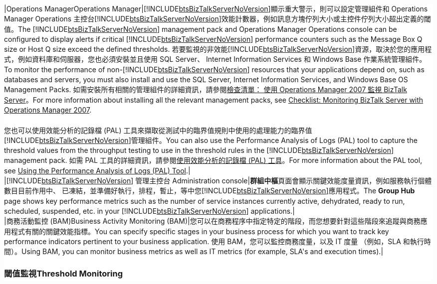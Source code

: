 |<span data-ttu-id="e1ba4-165">Operations Manager</span><span class="sxs-lookup"><span data-stu-id="e1ba4-165">Operations Manager</span></span>|<span data-ttu-id="e1ba4-166">[!INCLUDE[btsBizTalkServerNoVersion](../includes/btsbiztalkservernoversion-md.md)]顯示重大警示，則可以設定管理組件和 Operations Manager Operations 主控台[!INCLUDE[btsBizTalkServerNoVersion](../includes/btsbiztalkservernoversion-md.md)]效能計數器，例如訊息方塊佇列大小或主控件佇列大小超出定義的閾值。</span><span class="sxs-lookup"><span data-stu-id="e1ba4-166">The [!INCLUDE[btsBizTalkServerNoVersion](../includes/btsbiztalkservernoversion-md.md)] management pack and Operations Manager Operations console can be configured to display alerts if critical [!INCLUDE[btsBizTalkServerNoVersion](../includes/btsbiztalkservernoversion-md.md)] performance counters such as the Message Box Q size or Host Q size exceed the defined thresholds.</span></span> <span data-ttu-id="e1ba4-167">若要監視的非效能[!INCLUDE[btsBizTalkServerNoVersion](../includes/btsbiztalkservernoversion-md.md)]資源，取決於您的應用程式，例如資料庫和伺服器，您也必須安裝並且使用 SQL Server、 Internet Information Services 和 Windows Base 作業系統管理組件。</span><span class="sxs-lookup"><span data-stu-id="e1ba4-167">To monitor the performance of non-[!INCLUDE[btsBizTalkServerNoVersion](../includes/btsbiztalkservernoversion-md.md)] resources that your applications depend on, such as databases and servers, you must also install and use the SQL Server, Internet Information Services, and Windows Base OS Management Packs.</span></span> <span data-ttu-id="e1ba4-168">如需安裝所有相關的管理組件的詳細資訊，請參閱[檢查清單： 使用 Operations Manager 2007 監視 BizTalk Server](../technical-guides/checklist-monitoring-biztalk-server-with-operations-manager-2007.md)。</span><span class="sxs-lookup"><span data-stu-id="e1ba4-168">For more information about installing all the relevant management packs, see [Checklist: Monitoring BizTalk Server with Operations Manager 2007](../technical-guides/checklist-monitoring-biztalk-server-with-operations-manager-2007.md).</span></span><br /><br /> <span data-ttu-id="e1ba4-169">您也可以使用效能分析的記錄檔 (PAL) 工具來擷取從測試中的臨界值規則中使用的處理能力的臨界值[!INCLUDE[btsBizTalkServerNoVersion](../includes/btsbiztalkservernoversion-md.md)]管理組件。</span><span class="sxs-lookup"><span data-stu-id="e1ba4-169">You can also use the Performance Analysis of Logs (PAL) tool to capture the threshold values from the throughput testing to use in the threshold rules in the [!INCLUDE[btsBizTalkServerNoVersion](../includes/btsbiztalkservernoversion-md.md)] management pack.</span></span> <span data-ttu-id="e1ba4-170">如需 PAL 工具的詳細資訊，請參閱[使用效能分析的記錄檔 (PAL) 工具](../technical-guides/using-the-performance-analysis-of-logs-pal-tool.md)。</span><span class="sxs-lookup"><span data-stu-id="e1ba4-170">For more information about the PAL tool, see [Using the Performance Analysis of Logs (PAL) Tool](../technical-guides/using-the-performance-analysis-of-logs-pal-tool.md).</span></span>|  
|[!INCLUDE[btsBizTalkServerNoVersion](../includes/btsbiztalkservernoversion-md.md)]<span data-ttu-id="e1ba4-171"> 管理主控台</span><span class="sxs-lookup"><span data-stu-id="e1ba4-171"> Administration console</span></span>|<span data-ttu-id="e1ba4-172">**群組中樞**頁面會顯示關鍵效能度量資訊，例如服務執行個體數目目前作用中、 已凍結，並準備好執行，排程，暫止，等中您[!INCLUDE[btsBizTalkServerNoVersion](../includes/btsbiztalkservernoversion-md.md)]應用程式。</span><span class="sxs-lookup"><span data-stu-id="e1ba4-172">The **Group Hub** page shows key performance metrics such as the number of service instances currently active, dehydrated, ready to run, scheduled, suspended, etc. in your [!INCLUDE[btsBizTalkServerNoVersion](../includes/btsbiztalkservernoversion-md.md)] applications.</span></span>|  
|<span data-ttu-id="e1ba4-173">商務活動監控 (BAM)</span><span class="sxs-lookup"><span data-stu-id="e1ba4-173">Business Activity Monitoring (BAM)</span></span>|<span data-ttu-id="e1ba4-174">您可以在商務程序中指定特定的階段，而您想要針對這些階段來追蹤與商務應用程式有關的關鍵效能指標。</span><span class="sxs-lookup"><span data-stu-id="e1ba4-174">You can specify specific stages in your business process for which you want to track key performance indicators pertinent to your business application.</span></span> <span data-ttu-id="e1ba4-175">使用 BAM，您可以監控商務度量，以及 IT 度量 （例如，SLA 和執行時間）。</span><span class="sxs-lookup"><span data-stu-id="e1ba4-175">Using BAM, you can monitor business metrics as well as IT metrics (for example, SLA's and execution times).</span></span>|  
  
### <a name="threshold-monitoring"></a><span data-ttu-id="e1ba4-176">閾值監視</span><span class="sxs-lookup"><span data-stu-id="e1ba4-176">Threshold Monitoring</span></span>  